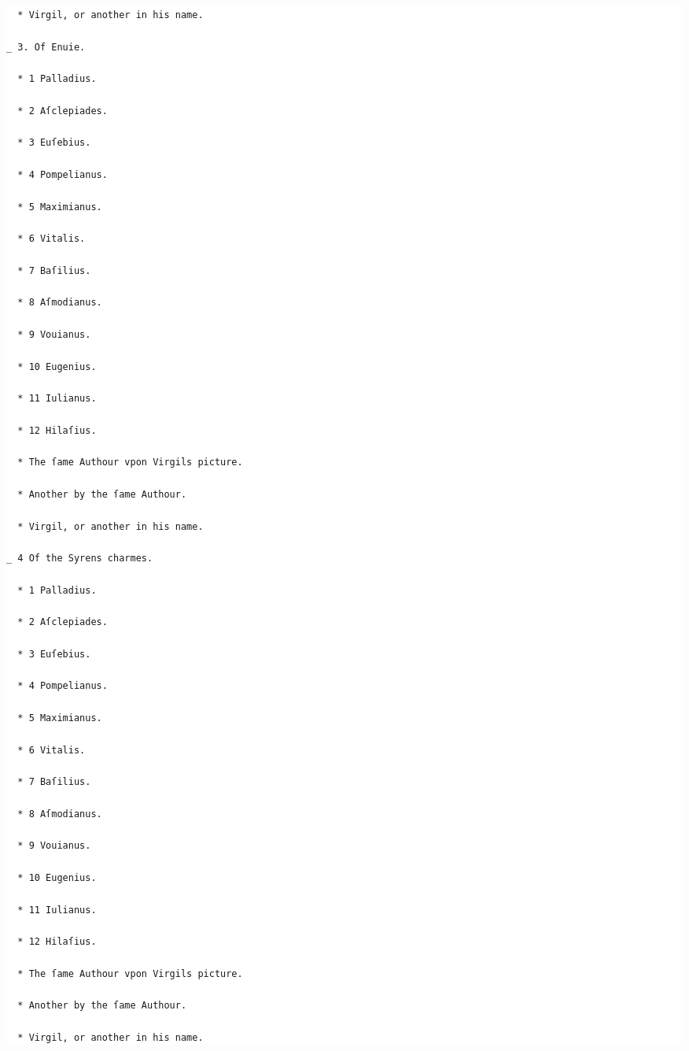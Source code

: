       * Virgil, or another in his name.

    _ 3. Of Enuie.

      * 1 Palladius.

      * 2 Aſclepiades.

      * 3 Euſebius.

      * 4 Pompelianus.

      * 5 Maximianus.

      * 6 Vitalis.

      * 7 Baſilius.

      * 8 Aſmodianus.

      * 9 Vouianus.

      * 10 Eugenius.

      * 11 Iulianus.

      * 12 Hilaſius.

      * The ſame Authour vpon Virgils picture.

      * Another by the ſame Authour.

      * Virgil, or another in his name.

    _ 4 Of the Syrens charmes.

      * 1 Palladius.

      * 2 Aſclepiades.

      * 3 Euſebius.

      * 4 Pompelianus.

      * 5 Maximianus.

      * 6 Vitalis.

      * 7 Baſilius.

      * 8 Aſmodianus.

      * 9 Vouianus.

      * 10 Eugenius.

      * 11 Iulianus.

      * 12 Hilaſius.

      * The ſame Authour vpon Virgils picture.

      * Another by the ſame Authour.

      * Virgil, or another in his name.
